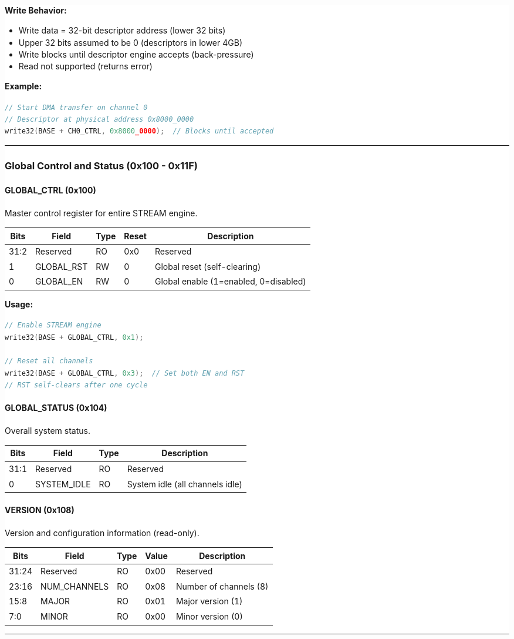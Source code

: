**Write Behavior:**
- Write data = 32-bit descriptor address (lower 32 bits)
- Upper 32 bits assumed to be 0 (descriptors in lower 4GB)
- Write blocks until descriptor engine accepts (back-pressure)
- Read not supported (returns error)

**Example:**
```c
// Start DMA transfer on channel 0
// Descriptor at physical address 0x8000_0000
write32(BASE + CH0_CTRL, 0x8000_0000);  // Blocks until accepted
```

---

### Global Control and Status (0x100 - 0x11F)

#### GLOBAL_CTRL (0x100)

Master control register for entire STREAM engine.

| Bits  | Field       | Type | Reset | Description                              |
|-------|-------------|------|-------|------------------------------------------|
| 31:2  | Reserved    | RO   | 0x0   | Reserved                                 |
| 1     | GLOBAL_RST  | RW   | 0     | Global reset (self-clearing)             |
| 0     | GLOBAL_EN   | RW   | 0     | Global enable (1=enabled, 0=disabled)    |

**Usage:**
```c
// Enable STREAM engine
write32(BASE + GLOBAL_CTRL, 0x1);

// Reset all channels
write32(BASE + GLOBAL_CTRL, 0x3);  // Set both EN and RST
// RST self-clears after one cycle
```

#### GLOBAL_STATUS (0x104)

Overall system status.

| Bits  | Field         | Type | Description                              |
|-------|---------------|------|------------------------------------------|
| 31:1  | Reserved      | RO   | Reserved                                 |
| 0     | SYSTEM_IDLE   | RO   | System idle (all channels idle)          |

#### VERSION (0x108)

Version and configuration information (read-only).

| Bits   | Field         | Type | Value | Description                        |
|--------|---------------|------|-------|------------------------------------|
| 31:24  | Reserved      | RO   | 0x00  | Reserved                           |
| 23:16  | NUM_CHANNELS  | RO   | 0x08  | Number of channels (8)             |
| 15:8   | MAJOR         | RO   | 0x01  | Major version (1)                  |
| 7:0    | MINOR         | RO   | 0x00  | Minor version (0)                  |

---
